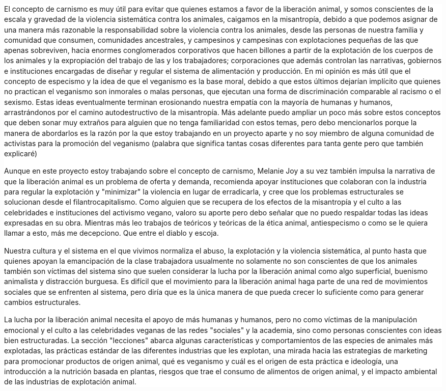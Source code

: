 El concepto de carnismo es muy útil para evitar que quienes estamos a favor de la liberación animal, y somos conscientes de la escala y gravedad de la violencia sistemática contra los animales, caigamos en la misantropía, debido a que podemos asignar de una manera más razonable la responsabilidad sobre la violencia contra los animales, desde las personas de nuestra familia y comunidad que consumen, comunidades ancestrales, y campesinos y campesinas con explotaciones pequeñas de las que apenas sobreviven, hacia enormes conglomerados corporativos que hacen billones a partir de la explotación de los cuerpos de los animales y la expropiación del trabajo de las y los trabajadores; corporaciones que además controlan las narrativas, gobiernos e instituciones encargadas de diseñar y regular el sistema de alimentación y producción. En mi opinión es más útil que el concepto de especismo y la idea de que el veganismo es la base moral, debido a que estos últimos dejarían implícito que quienes no practican el veganismo son inmorales o malas personas, que ejecutan una forma de discriminación comparable al racismo o el sexismo. Estas ideas eventualmente terminan erosionando nuestra empatía con la mayoría de humanas y humanos, arrastrándonos por el camino autodestructivo de la misantropía. Más adelante puedo ampliar un poco más sobre estos conceptos que deben sonar muy extraños para alguien que no tenga familiaridad con estos temas, pero debo mencionarlos porque la manera de abordarlos es la razón por la que estoy trabajando en un proyecto aparte y no soy miembro de alguna comunidad de activistas para la promoción del veganismo (palabra que significa tantas cosas diferentes para tanta gente pero que también explicaré)

Aunque en este proyecto estoy trabajando sobre el concepto de carnismo, Melanie Joy a su vez también impulsa la narrativa de que la liberación animal es un problema de oferta y demanda, recomienda apoyar instituciones que colaboran con la industria para regular la explotación y "minimizar" la violencia en lugar de erradicarla, y cree que los problemas estructurales se solucionan desde el filantrocapitalismo. Como alguien que se recupera de los efectos de la misantropía y el culto a las celebridades e instituciones del activismo vegano, valoro su aporte pero debo señalar que no puedo respaldar todas las ideas expresadas en su obra. Mientras más leo trabajos de teóricos y teóricas de la ética animal, antiespecismo o como se le quiera llamar a esto, más me decepciono. Que entre el diablo y escoja.

Nuestra cultura y el sistema en el que vivimos normaliza el abuso, la explotación y la violencia sistemática, al punto hasta que quienes apoyan la emancipación de la clase trabajadora usualmente no solamente no son conscientes de que los animales también son víctimas del sistema sino que suelen considerar la lucha por la liberación animal como algo superficial, buenismo animalista y distracción burguesa. Es difícil que el movimiento para la liberación animal haga parte de una red de movimientos sociales que se enfrenten al sistema, pero diría que es la única manera de que pueda crecer lo suficiente como para generar cambios estructurales.

La lucha por la liberación animal necesita el apoyo de más humanas y humanos, pero no como víctimas de la manipulación emocional y el culto a las celebridades veganas de las redes "sociales" y la academia, sino como personas conscientes con ideas bien estructuradas. La sección "lecciones" abarca algunas características y comportamientos de las especies de animales más explotadas, las prácticas estándar de las diferentes industrias que les explotan, una mirada hacia las estrategias de marketing para promocionar productos de origen animal, qué es veganismo y cuál es el origen de esta práctica e ideología, una introducción a la nutrición basada en plantas, riesgos que trae el consumo de alimentos de origen animal, y el impacto ambiental de las industrias de explotación animal.